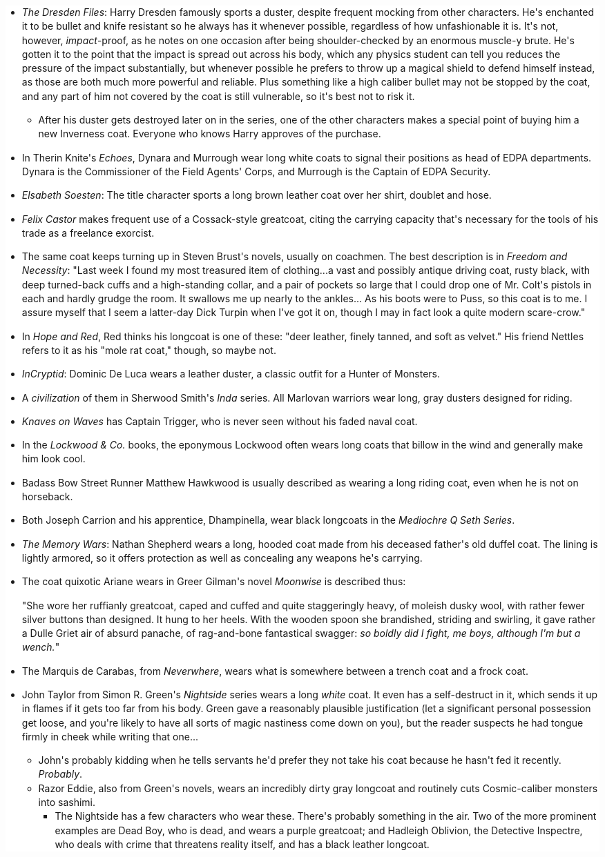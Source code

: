 -   _The Dresden Files_: Harry Dresden famously sports a duster, despite frequent mocking from other characters. He's enchanted it to be bullet and knife resistant so he always has it whenever possible, regardless of how unfashionable it is. It's not, however, _impact_\-proof, as he notes on one occasion after being shoulder-checked by an enormous muscle-y brute. He's gotten it to the point that the impact is spread out across his body, which any physics student can tell you reduces the pressure of the impact substantially, but whenever possible he prefers to throw up a magical shield to defend himself instead, as those are both much more powerful and reliable. Plus something like a high caliber bullet may not be stopped by the coat, and any part of him not covered by the coat is still vulnerable, so it's best not to risk it.
    -   After his duster gets destroyed later on in the series, one of the other characters makes a special point of buying him a new Inverness coat. Everyone who knows Harry approves of the purchase.
-   In Therin Knite's _Echoes_, Dynara and Murrough wear long white coats to signal their positions as head of EDPA departments. Dynara is the Commissioner of the Field Agents' Corps, and Murrough is the Captain of EDPA Security.
-   _Elsabeth Soesten_: The title character sports a long brown leather coat over her shirt, doublet and hose.
-   _Felix Castor_ makes frequent use of a Cossack-style greatcoat, citing the carrying capacity that's necessary for the tools of his trade as a freelance exorcist.
-   The same coat keeps turning up in Steven Brust's novels, usually on coachmen. The best description is in _Freedom and Necessity_: "Last week I found my most treasured item of clothing...a vast and possibly antique driving coat, rusty black, with deep turned-back cuffs and a high-standing collar, and a pair of pockets so large that I could drop one of Mr. Colt's pistols in each and hardly grudge the room. It swallows me up nearly to the ankles... As his boots were to Puss, so this coat is to me. I assure myself that I seem a latter-day Dick Turpin when I've got it on, though I may in fact look a quite modern scare-crow."
-   In _Hope and Red_, Red thinks his longcoat is one of these: "deer leather, finely tanned, and soft as velvet." His friend Nettles refers to it as his "mole rat coat," though, so maybe not.
-   _InCryptid_: Dominic De Luca wears a leather duster, a classic outfit for a Hunter of Monsters.
-   A _civilization_ of them in Sherwood Smith's _Inda_ series. All Marlovan warriors wear long, gray dusters designed for riding.
-   _Knaves on Waves_ has Captain Trigger, who is never seen without his faded naval coat.
-   In the _Lockwood & Co._ books, the eponymous Lockwood often wears long coats that billow in the wind and generally make him look cool.
-   Badass Bow Street Runner Matthew Hawkwood is usually described as wearing a long riding coat, even when he is not on horseback.
-   Both Joseph Carrion and his apprentice, Dhampinella, wear black longcoats in the _Mediochre Q Seth Series_.
-   _The Memory Wars_: Nathan Shepherd wears a long, hooded coat made from his deceased father's old duffel coat. The lining is lightly armored, so it offers protection as well as concealing any weapons he's carrying.
-   The coat quixotic Ariane wears in Greer Gilman's novel _Moonwise_ is described thus:
    
    "She wore her ruffianly greatcoat, caped and cuffed and quite staggeringly heavy, of moleish dusky wool, with rather fewer silver buttons than designed. It hung to her heels. With the wooden spoon she brandished, striding and swirling, it gave rather a Dulle Griet air of absurd panache, of rag-and-bone fantastical swagger: _so boldly did I fight, me boys, although I'm but a wench._"
    
-   The Marquis de Carabas, from _Neverwhere_, wears what is somewhere between a trench coat and a frock coat.
-   John Taylor from Simon R. Green's _Nightside_ series wears a long _white_ coat. It even has a self-destruct in it, which sends it up in flames if it gets too far from his body. Green gave a reasonably plausible justification (let a significant personal possession get loose, and you're likely to have all sorts of magic nastiness come down on you), but the reader suspects he had tongue firmly in cheek while writing that one...
    -   John's probably kidding when he tells servants he'd prefer they not take his coat because he hasn't fed it recently. _Probably_.
    -   Razor Eddie, also from Green's novels, wears an incredibly dirty gray longcoat and routinely cuts Cosmic-caliber monsters into sashimi.
        -   The Nightside has a few characters who wear these. There's probably something in the air. Two of the more prominent examples are Dead Boy, who is dead, and wears a purple greatcoat; and Hadleigh Oblivion, the Detective Inspectre, who deals with crime that threatens reality itself, and has a black leather longcoat.
